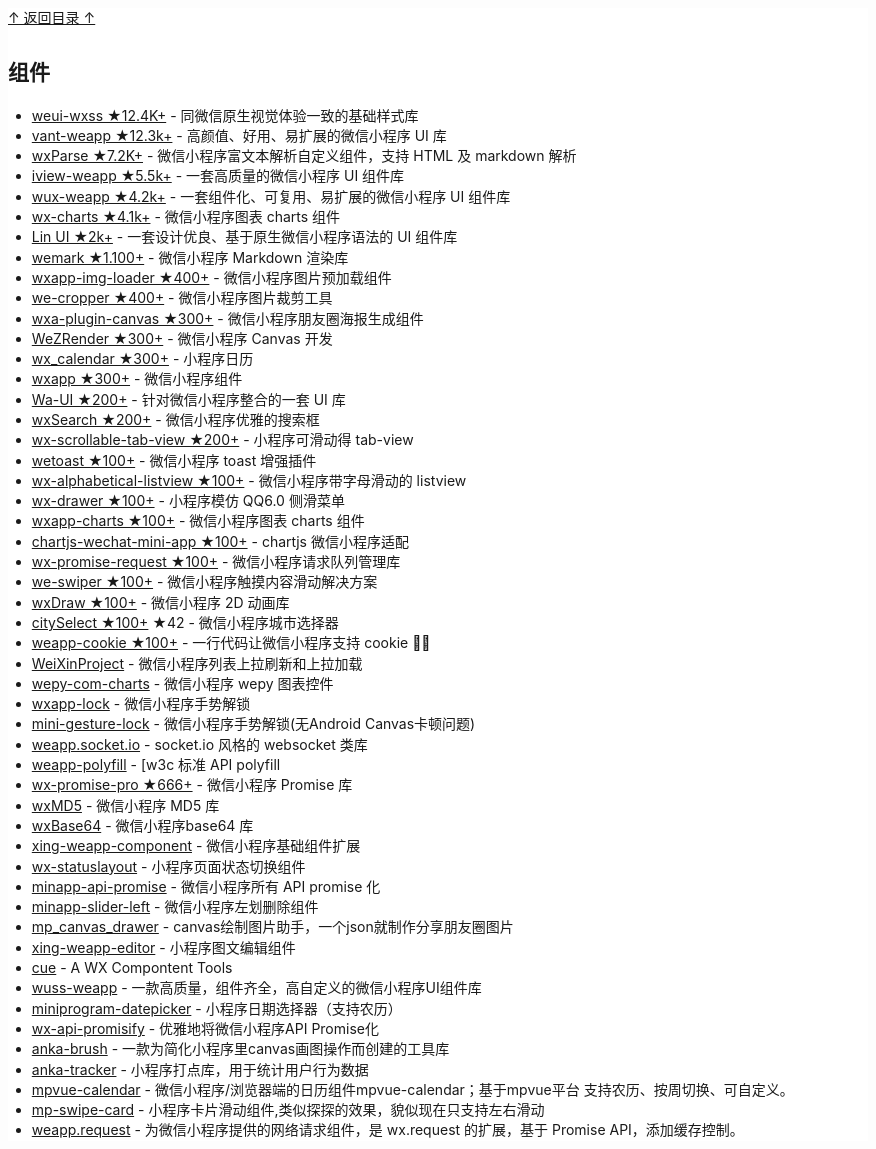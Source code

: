 [↑ 返回目录 ↑](#目录)

## 组件

- [weui-wxss ★12.4K+](https://github.com/Tencent/weui-wxss) - 同微信原生视觉体验一致的基础样式库
- [vant-weapp ★12.3k+](https://github.com/youzan/vant-weapp) - 高颜值、好用、易扩展的微信小程序 UI 库
- [wxParse ★7.2K+](https://github.com/icindy/wxParse) - 微信小程序富文本解析自定义组件，支持 HTML 及 markdown 解析
- [iview-weapp ★5.5k+](https://github.com/TalkingData/iview-weapp) - 一套高质量的微信小程序 UI 组件库
- [wux-weapp ★4.2k+](https://github.com/wux-weapp/wux-weapp) - 一套组件化、可复用、易扩展的微信小程序 UI 组件库
- [wx-charts ★4.1k+](https://github.com/xiaolin3303/wx-charts) - 微信小程序图表 charts 组件
- [Lin UI ★2k+](https://github.com/TaleLin/lin-ui) - 一套设计优良、基于原生微信小程序语法的 UI 组件库
- [wemark ★1.100+](https://github.com/TooBug/wemark) - 微信小程序 Markdown 渲染库
- [wxapp-img-loader ★400+](https://github.com/o2team/wxapp-img-loader) - 微信小程序图片预加载组件
- [we-cropper ★400+](https://github.com/we-plugin/we-cropper) -  微信小程序图片裁剪工具
- [wxa-plugin-canvas ★300+](https://github.com/jasondu/wxa-plugin-canvas) - 微信小程序朋友圈海报生成组件
- [WeZRender ★300+](https://github.com/guyoung/WeZRender) - 微信小程序 Canvas 开发
- [wx_calendar ★300+](https://github.com/treadpit/wx_calendar) - 小程序日历
- [wxapp ★300+](https://github.com/youzouzou/wxapp) - 微信小程序组件
- [Wa-UI ★200+](https://github.com/liujians/Wa-UI) - 针对微信小程序整合的一套 UI 库
- [wxSearch ★200+](https://github.com/icindy/wxSearch) - 微信小程序优雅的搜索框
- [wx-scrollable-tab-view ★200+](https://github.com/zhongjie-chen/wx-scrollable-tab-view) - 小程序可滑动得 tab-view
- [wetoast ★100+](https://github.com/kiinlam/wetoast) - 微信小程序 toast 增强插件
- [wx-alphabetical-listview ★100+](https://github.com/zhongjie-chen/wx-alphabetical-listview) - 微信小程序带字母滑动的 listview
- [wx-drawer ★100+](https://github.com/zhongjie-chen/wx-drawer) - 小程序模仿 QQ6.0 侧滑菜单
- [wxapp-charts ★100+](https://github.com/hawx1993/wxapp-charts) - 微信小程序图表 charts 组件
- [chartjs-wechat-mini-app ★100+](https://github.com/xiabingwu/chartjs-wechat-mini-app) - chartjs 微信小程序适配
- [wx-promise-request ★100+](https://github.com/JoeZheng2015/wx-promise-request) -  微信小程序请求队列管理库
- [we-swiper ★100+](https://github.com/we-plugin/we-swiper) - 微信小程序触摸内容滑动解决方案
- [wxDraw ★100+](https://github.com/bobiscool/wxDraw) - 微信小程序 2D 动画库
- [citySelect ★100+](https://github.com/chenjinxinlove/citySelect) ★42 - 微信小程序城市选择器
- [weapp-cookie ★100+](https://github.com/charleslo1/weapp-cookie) - 一行代码让微信小程序支持 cookie 🍪🚀
- [WeiXinProject](https://github.com/lidong1665/WeiXinProject) - 微信小程序列表上拉刷新和上拉加载
- [wepy-com-charts](https://github.com/CalvinHong/wepy-com-charts) - 微信小程序 wepy 图表控件
- [wxapp-lock](https://github.com/demi520/wxapp-lock) - 微信小程序手势解锁
- [mini-gesture-lock](https://github.com/geminate/mini-gesture-lock) - 微信小程序手势解锁(无Android Canvas卡顿问题)
- [weapp.socket.io](https://github.com/weapp-socketio/weapp.socket.io) - socket.io 风格的 websocket 类库
- [weapp-polyfill](https://github.com/leancloud/weapp-polyfill) - [w3c 标准 API polyfill
- [wx-promise-pro ★666+](https://github.com/youngjuning/wx-promise-pro) - 微信小程序 Promise 库
- [wxMD5](https://github.com/youngjuning/wxMD5) - 微信小程序 MD5 库
- [wxBase64](https://github.com/youngjuning/wxBase64) -  微信小程序base64 库
- [xing-weapp-component](https://github.com/ianho/xing-weapp-component) - 微信小程序基础组件扩展
- [wx-statuslayout](https://github.com/ZzjBeatYou/wx-statuslayout) -  小程序页面状态切换组件
- [minapp-api-promise](https://github.com/bigmeow/minapp-api-promise) - 微信小程序所有 API promise 化
- [minapp-slider-left](https://github.com/bigmeow/minapp-slider-left) - 微信小程序左划删除组件
- [mp_canvas_drawer](https://github.com/kuckboy1994/mp_canvas_drawer) - canvas绘制图片助手，一个json就制作分享朋友圈图片
- [xing-weapp-editor](https://github.com/ianho/xing-weapp-editor) - 小程序图文编辑组件
- [cue](https://github.com/WARJY/cue) - A WX Compontent Tools
- [wuss-weapp](https://github.com/phonycode/wuss-weapp) - 一款高质量，组件齐全，高自定义的微信小程序UI组件库
- [miniprogram-datepicker](https://github.com/pithyone/miniprogram-datepicker) - 小程序日期选择器（支持农历）
- [wx-api-promisify](https://github.com/vv13/wx-api-promisify) - 优雅地将微信小程序API Promise化
- [anka-brush](https://github.com/iException/anka-brush) - 一款为简化小程序里canvas画图操作而创建的工具库
- [anka-tracker](https://github.com/iException/anka-tracker) - 小程序打点库，用于统计用户行为数据
- [mpvue-calendar](https://github.com/Hzy0913/mpvue-calendar) - 微信小程序/浏览器端的日历组件mpvue-calendar；基于mpvue平台 支持农历、按周切换、可自定义。
- [mp-swipe-card](https://github.com/qizf7/mp-swipe-card) - 小程序卡片滑动组件,类似探探的效果，貌似现在只支持左右滑动
- [weapp.request](https://github.com/afishhhhh/weapp.request) - 为微信小程序提供的网络请求组件，是 wx.request 的扩展，基于 Promise API，添加缓存控制。